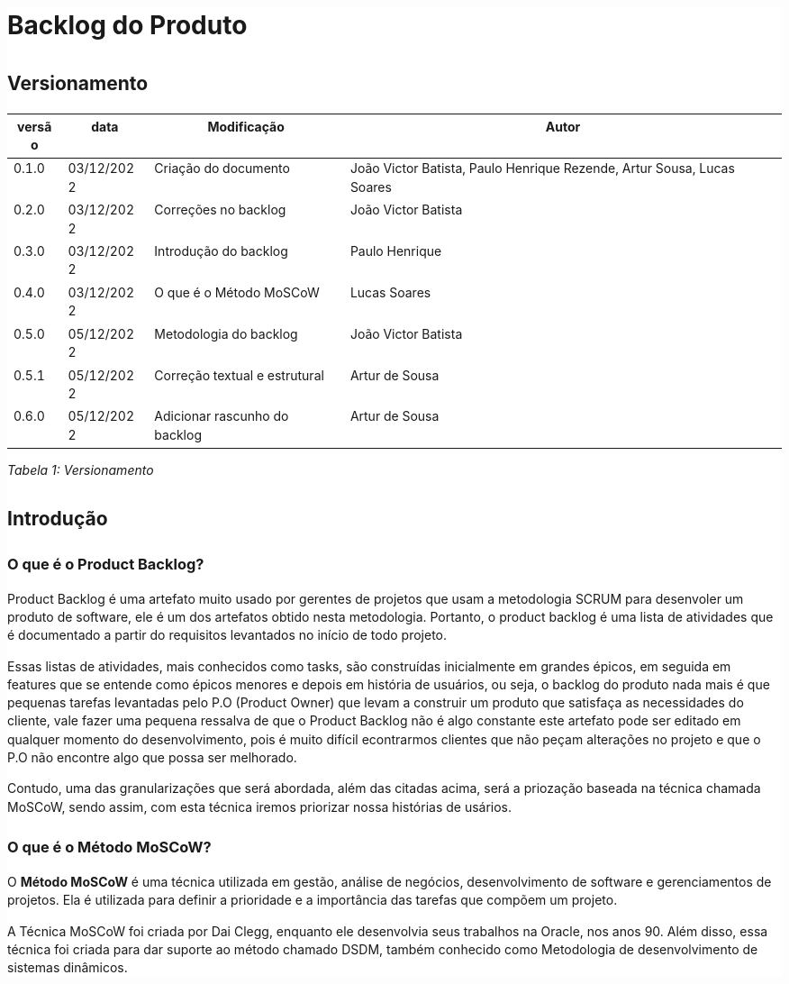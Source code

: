 # Backlog do Produto

## Versionamento

| versão | data       | Modificação                   | Autor                                                                  |
|--------|------------|-------------------------------|------------------------------------------------------------------------|
| 0.1.0  | 03/12/2022 | Criação do documento          | João Victor Batista, Paulo Henrique Rezende, Artur Sousa, Lucas Soares |
| 0.2.0  | 03/12/2022 | Correções no backlog          | João Victor Batista                                                    |
| 0.3.0  | 03/12/2022 | Introdução do backlog         | Paulo Henrique                                                         |
| 0.4.0  | 03/12/2022 | O que é o Método MoSCoW       | Lucas Soares                                                           |
| 0.5.0  | 05/12/2022 | Metodologia do backlog        | João Victor Batista                                                    |
| 0.5.1  | 05/12/2022 | Correção textual e estrutural | Artur de Sousa                                                         |
| 0.6.0  | 05/12/2022 | Adicionar rascunho do backlog | Artur de Sousa                                                         |

*Tabela 1: Versionamento*

## Introdução

### O que é o Product Backlog?

Product Backlog é uma artefato muito usado por gerentes de projetos que usam a metodologia SCRUM para desenvoler um produto de software, ele é um dos artefatos obtido nesta metodologia. Portanto, o product backlog é uma lista de atividades que é documentado a partir do requisitos levantados no início de todo projeto.

Essas listas de atividades, mais conhecidos como tasks, são construídas inicialmente em grandes épicos, em seguida em features que se entende como épicos menores e depois em história de usuários, ou seja, o backlog do produto nada mais é que pequenas tarefas levantadas pelo P.O (Product Owner) que levam a construir um produto que satisfaça as necessidades do cliente, vale fazer uma pequena ressalva de que o Product Backlog não é algo constante este artefato pode ser editado em qualquer momento do desenvolvimento, pois é muito difícil econtrarmos clientes que não peçam alterações no projeto e que o P.O não encontre algo que possa ser melhorado.

Contudo, uma das granularizações que será abordada, além das citadas acima, será a priozação baseada na técnica chamada MoSCoW, sendo assim, com esta técnica iremos priorizar nossa histórias de usários.

### O que é o Método MoSCoW?

O **Método MoSCoW** é uma técnica utilizada em gestão, análise de negócios, desenvolvimento de software e gerenciamentos de projetos. Ela é utilizada para definir a prioridade e a importância das tarefas que compõem um projeto.

A Técnica MoSCoW foi criada por Dai Clegg, enquanto ele desenvolvia seus trabalhos na Oracle, nos anos 90. Além disso, essa técnica foi criada para dar suporte ao método chamado DSDM, também conhecido como Metodologia de desenvolvimento de sistemas dinâmicos.
